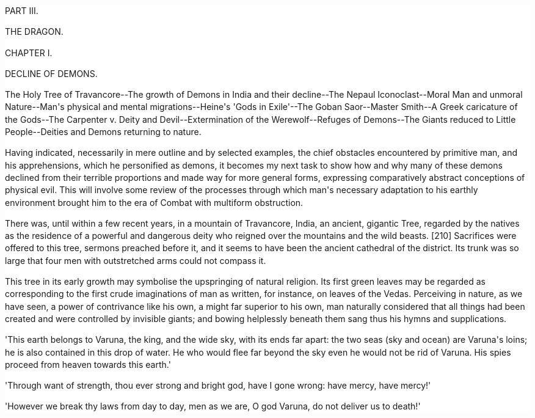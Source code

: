 PART III.

THE DRAGON.


CHAPTER I.

DECLINE OF DEMONS.

The Holy Tree of Travancore--The growth of Demons in India and
their decline--The Nepaul Iconoclast--Moral Man and unmoral
Nature--Man's physical and mental migrations--Heine's 'Gods in
Exile'--The Goban Saor--Master Smith--A Greek caricature of
the Gods--The Carpenter v. Deity and Devil--Extermination of
the Werewolf--Refuges of Demons--The Giants reduced to Little
People--Deities and Demons returning to nature.


Having indicated, necessarily in mere outline and by selected
examples, the chief obstacles encountered by primitive man, and his
apprehensions, which he personified as demons, it becomes my next
task to show how and why many of these demons declined from their
terrible proportions and made way for more general forms, expressing
comparatively abstract conceptions of physical evil. This will involve
some review of the processes through which man's necessary adaptation
to his earthly environment brought him to the era of Combat with
multiform obstruction.

There was, until within a few recent years, in a mountain of
Travancore, India, an ancient, gigantic Tree, regarded by the natives
as the residence of a powerful and dangerous deity who reigned over
the mountains and the wild beasts. [210] Sacrifices were offered to
this tree, sermons preached before it, and it seems to have been the
ancient cathedral of the district. Its trunk was so large that four
men with outstretched arms could not compass it.

This tree in its early growth may symbolise the upspringing of natural
religion. Its first green leaves may be regarded as corresponding
to the first crude imaginations of man as written, for instance,
on leaves of the Vedas. Perceiving in nature, as we have seen, a
power of contrivance like his own, a might far superior to his own,
man naturally considered that all things had been created and were
controlled by invisible giants; and bowing helplessly beneath them
sang thus his hymns and supplications.

'This earth belongs to Varuna, the king, and the wide sky, with its
ends far apart: the two seas (sky and ocean) are Varuna's loins;
he is also contained in this drop of water. He who would flee far
beyond the sky even he would not be rid of Varuna. His spies proceed
from heaven towards this earth.'

'Through want of strength, thou ever strong and bright god, have I
gone wrong: have mercy, have mercy!'

'However we break thy laws from day to day, men as we are, O god
Varuna, do not deliver us to death!'
